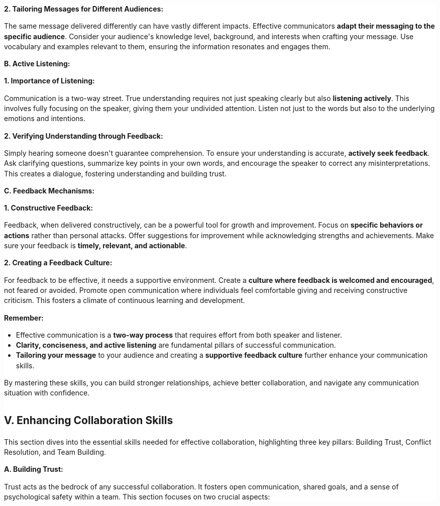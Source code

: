 **2. Tailoring Messages for Different Audiences:**

The same message delivered differently can have vastly different impacts. Effective communicators **adapt their messaging to the specific audience**. Consider your audience's knowledge level, background, and interests when crafting your message. Use vocabulary and examples relevant to them, ensuring the information resonates and engages them.

**B. Active Listening:**

**1. Importance of Listening:**

Communication is a two-way street. True understanding requires not just speaking clearly but also **listening actively**. This involves fully focusing on the speaker, giving them your undivided attention. Listen not just to the words but also to the underlying emotions and intentions.

**2. Verifying Understanding through Feedback:**

Simply hearing someone doesn't guarantee comprehension. To ensure your understanding is accurate, **actively seek feedback**. Ask clarifying questions, summarize key points in your own words, and encourage the speaker to correct any misinterpretations. This creates a dialogue, fostering understanding and building trust.

**C. Feedback Mechanisms:**

**1. Constructive Feedback:**

Feedback, when delivered constructively, can be a powerful tool for growth and improvement. Focus on **specific behaviors or actions** rather than personal attacks. Offer suggestions for improvement while acknowledging strengths and achievements. Make sure your feedback is **timely, relevant, and actionable**.

**2. Creating a Feedback Culture:**

For feedback to be effective, it needs a supportive environment. Create a **culture where feedback is welcomed and encouraged**, not feared or avoided. Promote open communication where individuals feel comfortable giving and receiving constructive criticism. This fosters a climate of continuous learning and development.

**Remember:**

* Effective communication is a **two-way process** that requires effort from both speaker and listener.
* **Clarity, conciseness, and active listening** are fundamental pillars of successful communication.
* **Tailoring your message** to your audience and creating a **supportive feedback culture** further enhance your communication skills.

By mastering these skills, you can build stronger relationships, achieve better collaboration, and navigate any communication situation with confidence.

## V. Enhancing Collaboration Skills

This section dives into the essential skills needed for effective collaboration, highlighting three key pillars: Building Trust, Conflict Resolution, and Team Building.

**A. Building Trust:**

Trust acts as the bedrock of any successful collaboration. It fosters open communication, shared goals, and a sense of psychological safety within a team. This section focuses on two crucial aspects:
